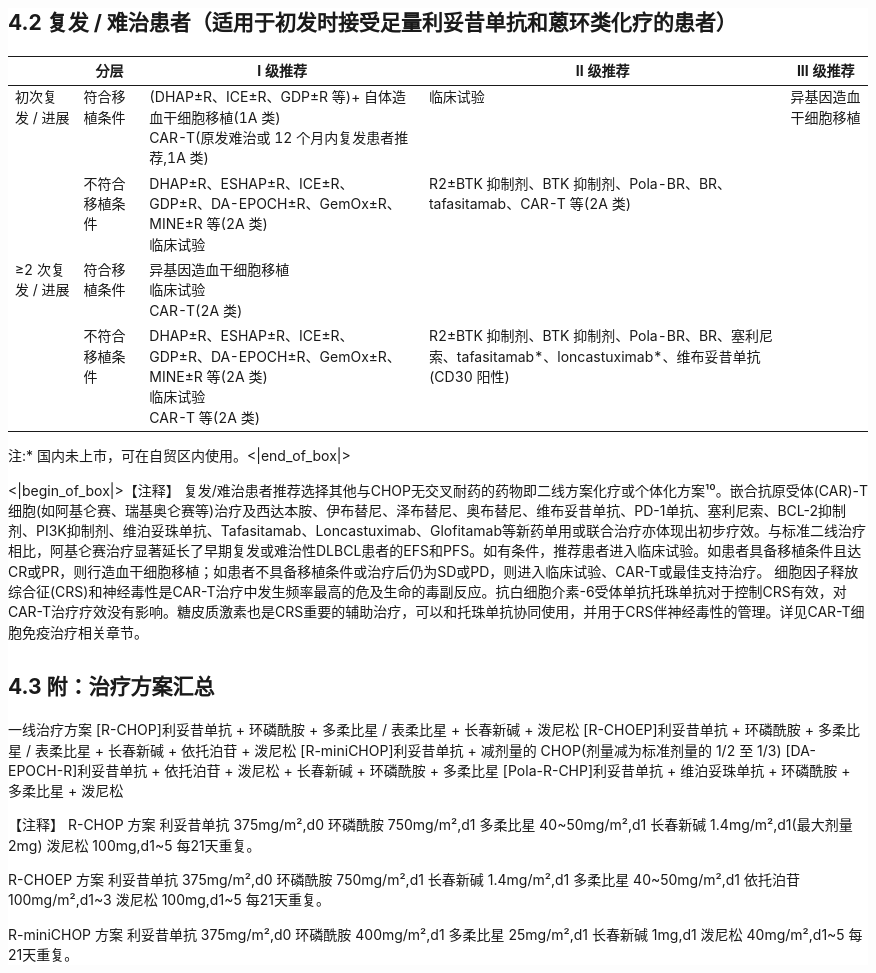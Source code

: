 ## 4.2 复发 / 难治患者（适用于初发时接受足量利妥昔单抗和蒽环类化疗的患者）

|          | 分层       | I 级推荐                                                                 | II 级推荐                                                             | III 级推荐         |
|----------|------------|--------------------------------------------------------------------------|----------------------------------------------------------------------|--------------------|
| 初次复发 / 进展 | 符合移植条件 | (DHAP±R、ICE±R、GDP±R 等)+ 自体造血干细胞移植(1A 类)<br>CAR-T(原发难治或 12 个月内复发患者推荐,1A 类) | 临床试验                                                               | 异基因造血干细胞移植 |
|          | 不符合移植条件 | DHAP±R、ESHAP±R、ICE±R、GDP±R、DA-EPOCH±R、GemOx±R、MINE±R 等(2A 类)<br>临床试验             | R2±BTK 抑制剂、BTK 抑制剂、Pola-BR、BR、tafasitamab、CAR-T 等(2A 类)   |                   |
| ≥2 次复发 / 进展 | 符合移植条件 | 异基因造血干细胞移植<br>临床试验<br>CAR-T(2A 类)                           |                                                                       |                   |
|          | 不符合移植条件 | DHAP±R、ESHAP±R、ICE±R、GDP±R、DA-EPOCH±R、GemOx±R、MINE±R 等(2A 类)<br>临床试验<br>CAR-T 等(2A 类) | R2±BTK 抑制剂、BTK 抑制剂、Pola-BR、BR、塞利尼索、tafasitamab*、loncastuximab*、维布妥昔单抗(CD30 阳性) |                   |

注:* 国内未上市，可在自贸区内使用。<|end_of_box|>

<|begin_of_box|>【注释】
复发/难治患者推荐选择其他与CHOP无交叉耐药的药物即二线方案化疗或个体化方案¹⁰。嵌合抗原受体(CAR)-T细胞(如阿基仑赛、瑞基奥仑赛等)治疗及西达本胺、伊布替尼、泽布替尼、奥布替尼、维布妥昔单抗、PD-1单抗、塞利尼索、BCL-2抑制剂、PI3K抑制剂、维泊妥珠单抗、Tafasitamab、Loncastuximab、Glofitamab等新药单用或联合治疗亦体现出初步疗效。与标准二线治疗相比，阿基仑赛治疗显著延长了早期复发或难治性DLBCL患者的EFS和PFS。如有条件，推荐患者进入临床试验。如患者具备移植条件且达CR或PR，则行造血干细胞移植；如患者不具备移植条件或治疗后仍为SD或PD，则进入临床试验、CAR-T或最佳支持治疗。
细胞因子释放综合征(CRS)和神经毒性是CAR-T治疗中发生频率最高的危及生命的毒副反应。抗白细胞介素-6受体单抗托珠单抗对于控制CRS有效，对CAR-T治疗疗效没有影响。糖皮质激素也是CRS重要的辅助治疗，可以和托珠单抗协同使用，并用于CRS伴神经毒性的管理。详见CAR-T细胞免疫治疗相关章节。

## 4.3 附：治疗方案汇总

一线治疗方案
[R-CHOP]利妥昔单抗 + 环磷酰胺 + 多柔比星 / 表柔比星 + 长春新碱 + 泼尼松
[R-CHOEP]利妥昔单抗 + 环磷酰胺 + 多柔比星 / 表柔比星 + 长春新碱 + 依托泊苷 + 泼尼松
[R-miniCHOP]利妥昔单抗 + 减剂量的 CHOP(剂量减为标准剂量的 1/2 至 1/3)
[DA-EPOCH-R]利妥昔单抗 + 依托泊苷 + 泼尼松 + 长春新碱 + 环磷酰胺 + 多柔比星
[Pola-R-CHP]利妥昔单抗 + 维泊妥珠单抗 + 环磷酰胺 + 多柔比星 + 泼尼松

【注释】
R-CHOP 方案
利妥昔单抗 375mg/m²,d0
环磷酰胺 750mg/m²,d1
多柔比星 40~50mg/m²,d1
长春新碱 1.4mg/m²,d1(最大剂量 2mg)
泼尼松 100mg,d1~5
每21天重复。

R-CHOEP 方案
利妥昔单抗 375mg/m²,d0
环磷酰胺 750mg/m²,d1
长春新碱 1.4mg/m²,d1
多柔比星 40~50mg/m²,d1
依托泊苷 100mg/m²,d1~3
泼尼松 100mg,d1~5
每21天重复。

R-miniCHOP 方案
利妥昔单抗 375mg/m²,d0
环磷酰胺 400mg/m²,d1
多柔比星 25mg/m²,d1
长春新碱 1mg,d1
泼尼松 40mg/m²,d1~5
每21天重复。
